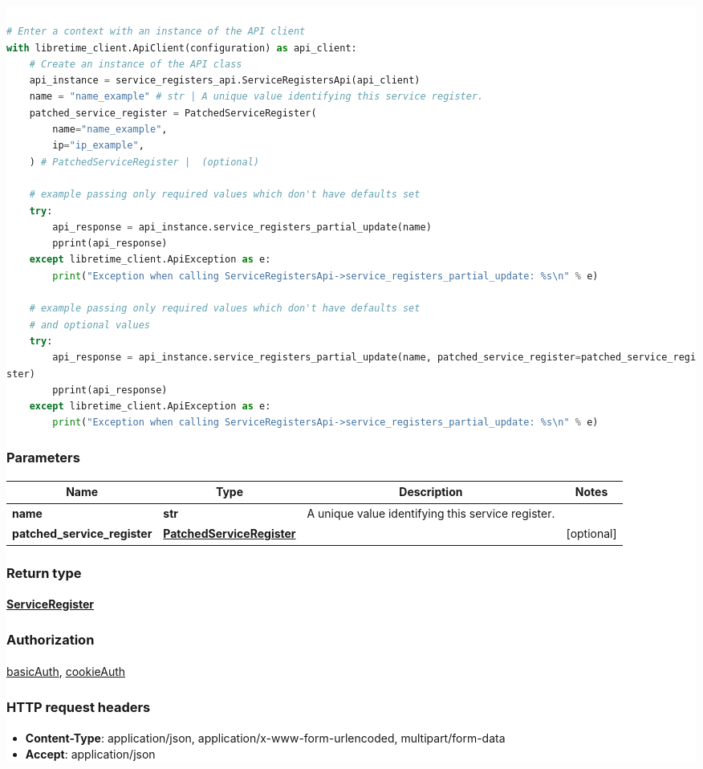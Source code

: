 ```python

# Enter a context with an instance of the API client
with libretime_client.ApiClient(configuration) as api_client:
    # Create an instance of the API class
    api_instance = service_registers_api.ServiceRegistersApi(api_client)
    name = "name_example" # str | A unique value identifying this service register.
    patched_service_register = PatchedServiceRegister(
        name="name_example",
        ip="ip_example",
    ) # PatchedServiceRegister |  (optional)

    # example passing only required values which don't have defaults set
    try:
        api_response = api_instance.service_registers_partial_update(name)
        pprint(api_response)
    except libretime_client.ApiException as e:
        print("Exception when calling ServiceRegistersApi->service_registers_partial_update: %s\n" % e)

    # example passing only required values which don't have defaults set
    # and optional values
    try:
        api_response = api_instance.service_registers_partial_update(name, patched_service_register=patched_service_register)
        pprint(api_response)
    except libretime_client.ApiException as e:
        print("Exception when calling ServiceRegistersApi->service_registers_partial_update: %s\n" % e)
```


### Parameters

Name | Type | Description  | Notes
------------- | ------------- | ------------- | -------------
 **name** | **str**| A unique value identifying this service register. |
 **patched_service_register** | [**PatchedServiceRegister**](PatchedServiceRegister.md)|  | [optional]

### Return type

[**ServiceRegister**](ServiceRegister.md)

### Authorization

[basicAuth](../README.md#basicAuth), [cookieAuth](../README.md#cookieAuth)

### HTTP request headers

 - **Content-Type**: application/json, application/x-www-form-urlencoded, multipart/form-data
 - **Accept**: application/json

